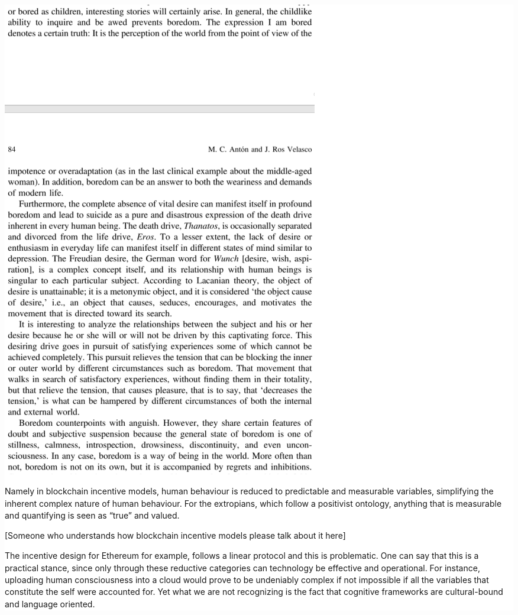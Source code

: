 ![](/images/boredom-is-in-your-mind.png)


Namely in blockchain incentive models, human behaviour is reduced to predictable and measurable variables, simplifying the inherent complex nature of human behaviour. For the extropians, which follow a positivist ontology, anything that is measurable and quantifying is seen as “true” and valued. 

[Someone who understands how blockchain incentive models please talk about it here]

The incentive design for Ethereum for example, follows a linear protocol and this is problematic. One can say that this is a practical stance, since only through these reductive categories can technology be effective and operational. For instance, uploading human consciousness into a cloud would prove to be undeniably complex if not impossible if all the variables that constitute the self were accounted for. Yet what we are not recognizing is the fact that cognitive frameworks are cultural-bound and language oriented. 
